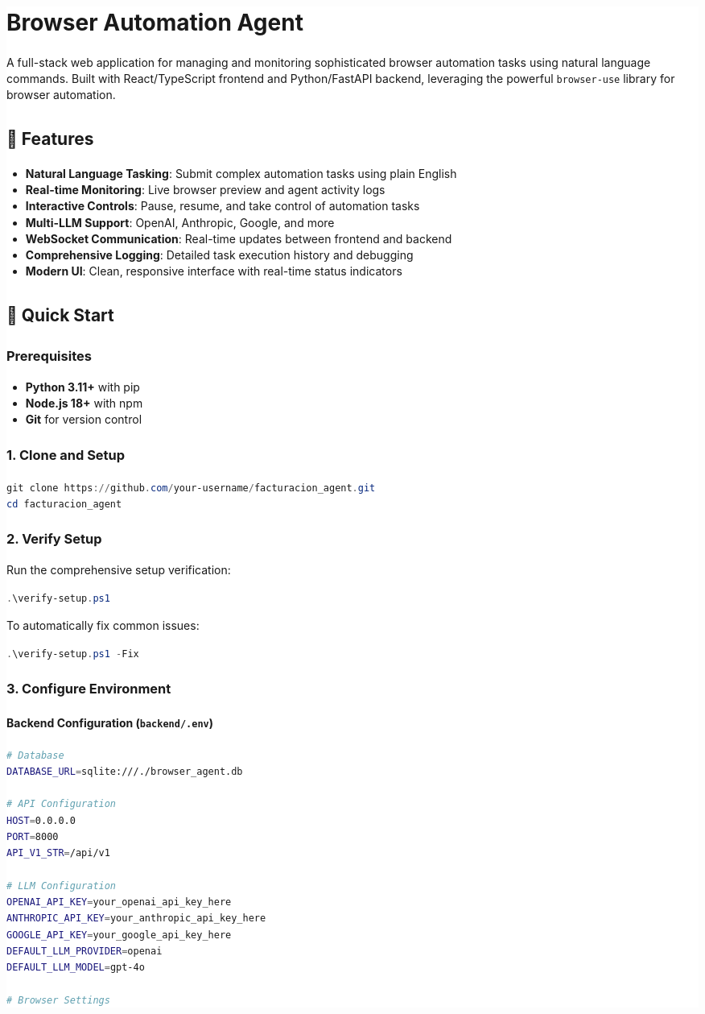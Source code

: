 # Browser Automation Agent

A full-stack web application for managing and monitoring sophisticated browser automation tasks using natural language commands. Built with React/TypeScript frontend and Python/FastAPI backend, leveraging the powerful `browser-use` library for browser automation.

## 🌟 Features

- **Natural Language Tasking**: Submit complex automation tasks using plain English
- **Real-time Monitoring**: Live browser preview and agent activity logs
- **Interactive Controls**: Pause, resume, and take control of automation tasks
- **Multi-LLM Support**: OpenAI, Anthropic, Google, and more
- **WebSocket Communication**: Real-time updates between frontend and backend
- **Comprehensive Logging**: Detailed task execution history and debugging
- **Modern UI**: Clean, responsive interface with real-time status indicators

## 🚀 Quick Start

### Prerequisites

- **Python 3.11+** with pip
- **Node.js 18+** with npm
- **Git** for version control

### 1. Clone and Setup

```powershell
git clone https://github.com/your-username/facturacion_agent.git
cd facturacion_agent
```

### 2. Verify Setup

Run the comprehensive setup verification:

```powershell
.\verify-setup.ps1
```

To automatically fix common issues:

```powershell
.\verify-setup.ps1 -Fix
```

### 3. Configure Environment

#### Backend Configuration (`backend/.env`)
```bash
# Database
DATABASE_URL=sqlite:///./browser_agent.db

# API Configuration
HOST=0.0.0.0
PORT=8000
API_V1_STR=/api/v1

# LLM Configuration
OPENAI_API_KEY=your_openai_api_key_here
ANTHROPIC_API_KEY=your_anthropic_api_key_here
GOOGLE_API_KEY=your_google_api_key_here
DEFAULT_LLM_PROVIDER=openai
DEFAULT_LLM_MODEL=gpt-4o

# Browser Settings
```